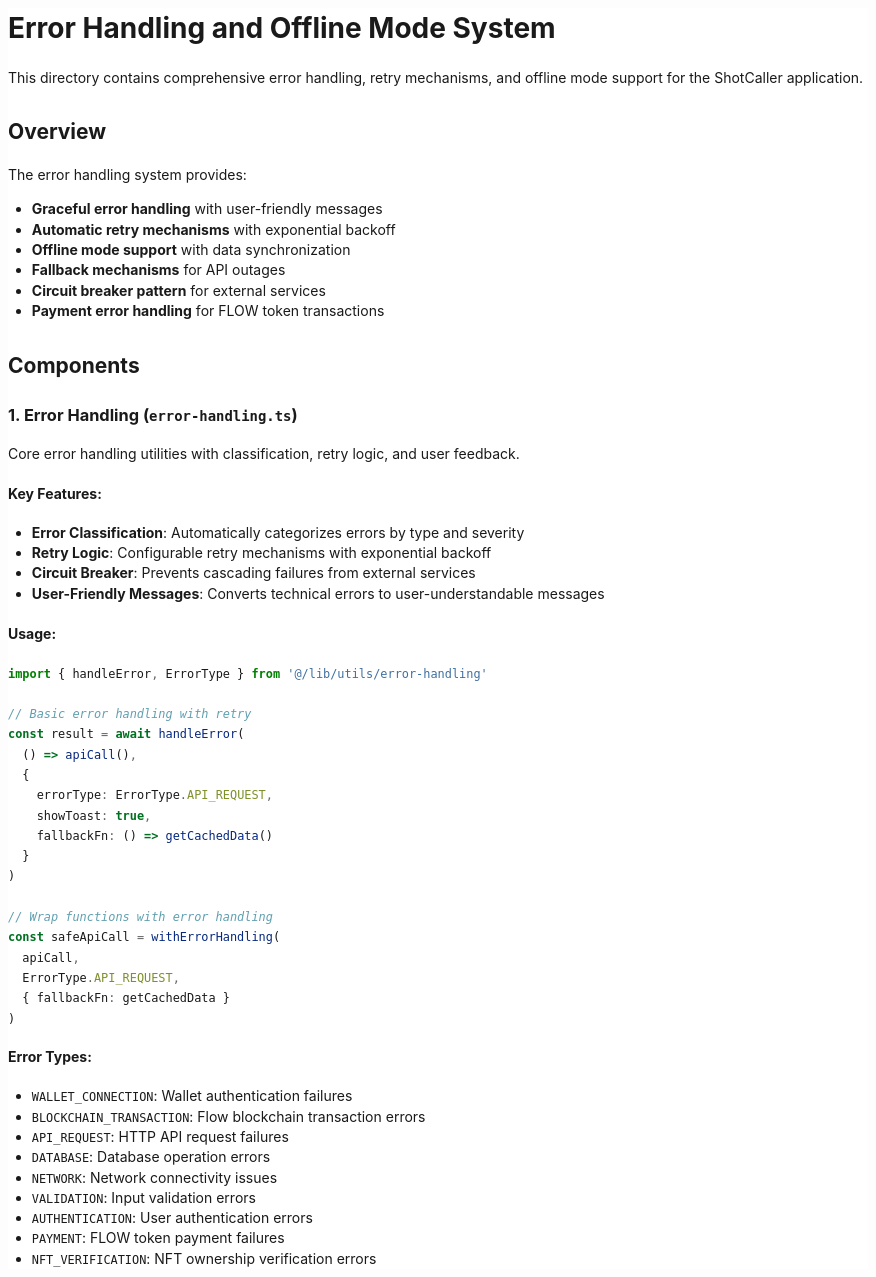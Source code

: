 # Error Handling and Offline Mode System

This directory contains comprehensive error handling, retry mechanisms, and offline mode support for the ShotCaller application.

## Overview

The error handling system provides:
- **Graceful error handling** with user-friendly messages
- **Automatic retry mechanisms** with exponential backoff
- **Offline mode support** with data synchronization
- **Fallback mechanisms** for API outages
- **Circuit breaker pattern** for external services
- **Payment error handling** for FLOW token transactions

## Components

### 1. Error Handling (`error-handling.ts`)

Core error handling utilities with classification, retry logic, and user feedback.

#### Key Features:
- **Error Classification**: Automatically categorizes errors by type and severity
- **Retry Logic**: Configurable retry mechanisms with exponential backoff
- **Circuit Breaker**: Prevents cascading failures from external services
- **User-Friendly Messages**: Converts technical errors to user-understandable messages

#### Usage:
```typescript
import { handleError, ErrorType } from '@/lib/utils/error-handling'

// Basic error handling with retry
const result = await handleError(
  () => apiCall(),
  {
    errorType: ErrorType.API_REQUEST,
    showToast: true,
    fallbackFn: () => getCachedData()
  }
)

// Wrap functions with error handling
const safeApiCall = withErrorHandling(
  apiCall,
  ErrorType.API_REQUEST,
  { fallbackFn: getCachedData }
)
```

#### Error Types:
- `WALLET_CONNECTION`: Wallet authentication failures
- `BLOCKCHAIN_TRANSACTION`: Flow blockchain transaction errors
- `API_REQUEST`: HTTP API request failures
- `DATABASE`: Database operation errors
- `NETWORK`: Network connectivity issues
- `VALIDATION`: Input validation errors
- `AUTHENTICATION`: User authentication errors
- `PAYMENT`: FLOW token payment failures
- `NFT_VERIFICATION`: NFT ownership verification errors
